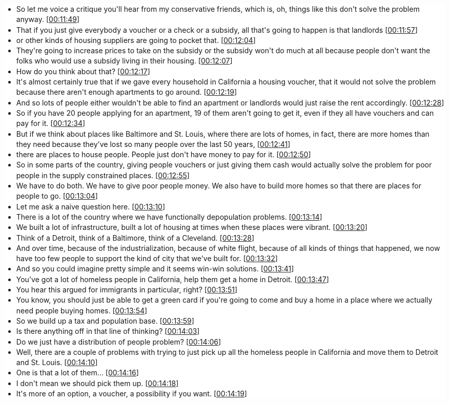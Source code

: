 *  So let me voice a critique you'll hear from my conservative friends, which is, oh, things like this don't solve the problem anyway. [[00:11:49](https://www.youtube.com/watch?v=_Uq8L-PCoIg&t=709.0s)]
*  That if you just give everybody a voucher or a check or a subsidy, all that's going to happen is that landlords [[00:11:57](https://www.youtube.com/watch?v=_Uq8L-PCoIg&t=717.0s)]
*  or other kinds of housing suppliers are going to pocket that. [[00:12:04](https://www.youtube.com/watch?v=_Uq8L-PCoIg&t=724.0s)]
*  They're going to increase prices to take on the subsidy or the subsidy won't do much at all because people don't want the folks who would use a subsidy living in their housing. [[00:12:07](https://www.youtube.com/watch?v=_Uq8L-PCoIg&t=727.0s)]
*  How do you think about that? [[00:12:17](https://www.youtube.com/watch?v=_Uq8L-PCoIg&t=737.0s)]
*  It's almost certainly true that if we gave every household in California a housing voucher, that it would not solve the problem because there aren't enough apartments to go around. [[00:12:19](https://www.youtube.com/watch?v=_Uq8L-PCoIg&t=739.0s)]
*  And so lots of people either wouldn't be able to find an apartment or landlords would just raise the rent accordingly. [[00:12:28](https://www.youtube.com/watch?v=_Uq8L-PCoIg&t=748.0s)]
*  So if you have 20 people applying for an apartment, 19 of them aren't going to get it, even if they all have vouchers and can pay for it. [[00:12:34](https://www.youtube.com/watch?v=_Uq8L-PCoIg&t=754.0s)]
*  But if we think about places like Baltimore and St. Louis, where there are lots of homes, in fact, there are more homes than they need because they've lost so many people over the last 50 years, [[00:12:41](https://www.youtube.com/watch?v=_Uq8L-PCoIg&t=761.0s)]
*  there are places to house people. People just don't have money to pay for it. [[00:12:50](https://www.youtube.com/watch?v=_Uq8L-PCoIg&t=770.0s)]
*  So in some parts of the country, giving people vouchers or just giving them cash would actually solve the problem for poor people in the supply constrained places. [[00:12:55](https://www.youtube.com/watch?v=_Uq8L-PCoIg&t=775.0s)]
*  We have to do both. We have to give poor people money. We also have to build more homes so that there are places for people to go. [[00:13:04](https://www.youtube.com/watch?v=_Uq8L-PCoIg&t=784.0s)]
*  Let me ask a naive question here. [[00:13:10](https://www.youtube.com/watch?v=_Uq8L-PCoIg&t=790.0s)]
*  There is a lot of the country where we have functionally depopulation problems. [[00:13:14](https://www.youtube.com/watch?v=_Uq8L-PCoIg&t=794.0s)]
*  We built a lot of infrastructure, built a lot of housing at times when these places were vibrant. [[00:13:20](https://www.youtube.com/watch?v=_Uq8L-PCoIg&t=800.0s)]
*  Think of a Detroit, think of a Baltimore, think of a Cleveland. [[00:13:28](https://www.youtube.com/watch?v=_Uq8L-PCoIg&t=808.0s)]
*  And over time, because of the industrialization, because of white flight, because of all kinds of things that happened, we now have too few people to support the kind of city that we've built for. [[00:13:32](https://www.youtube.com/watch?v=_Uq8L-PCoIg&t=812.0s)]
*  And so you could imagine pretty simple and it seems win-win solutions. [[00:13:41](https://www.youtube.com/watch?v=_Uq8L-PCoIg&t=821.0s)]
*  You've got a lot of homeless people in California, help them get a home in Detroit. [[00:13:47](https://www.youtube.com/watch?v=_Uq8L-PCoIg&t=827.0s)]
*  You hear this argued for immigrants in particular, right? [[00:13:51](https://www.youtube.com/watch?v=_Uq8L-PCoIg&t=831.0s)]
*  You know, you should just be able to get a green card if you're going to come and buy a home in a place where we actually need people buying homes. [[00:13:54](https://www.youtube.com/watch?v=_Uq8L-PCoIg&t=834.0s)]
*  So we build up a tax and population base. [[00:13:59](https://www.youtube.com/watch?v=_Uq8L-PCoIg&t=839.0s)]
*  Is there anything off in that line of thinking? [[00:14:03](https://www.youtube.com/watch?v=_Uq8L-PCoIg&t=843.0s)]
*  Do we just have a distribution of people problem? [[00:14:06](https://www.youtube.com/watch?v=_Uq8L-PCoIg&t=846.0s)]
*  Well, there are a couple of problems with trying to just pick up all the homeless people in California and move them to Detroit and St. Louis. [[00:14:10](https://www.youtube.com/watch?v=_Uq8L-PCoIg&t=850.0s)]
*  One is that a lot of them... [[00:14:16](https://www.youtube.com/watch?v=_Uq8L-PCoIg&t=856.0s)]
*  I don't mean we should pick them up. [[00:14:18](https://www.youtube.com/watch?v=_Uq8L-PCoIg&t=858.0s)]
*  It's more of an option, a voucher, a possibility if you want. [[00:14:19](https://www.youtube.com/watch?v=_Uq8L-PCoIg&t=859.0s)]